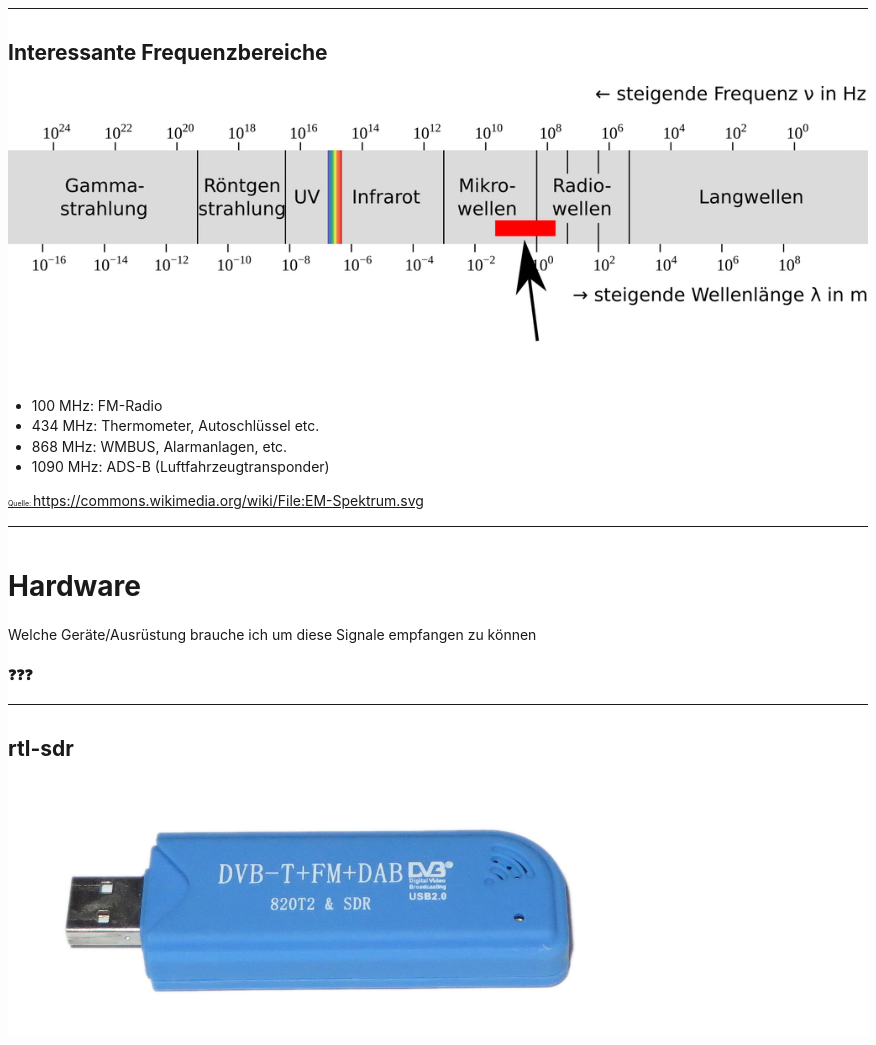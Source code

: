 ----

## Interessante Frequenzbereiche

<img alt="EM-Spektrum" src="images/EM-Spektrum-arrow.svg"><br>
  * 100 MHz: FM-Radio
  * 434 MHz: Thermometer, Autoschlüssel etc.
  * 868 MHz: WMBUS, Alarmanlagen, etc.
  * 1090 MHz: ADS-B (Luftfahrzeugtransponder)

<a style="font-size: 0.5em" title="Matt, CC BY-SA 2.5 &lt;https://creativecommons.org/licenses/by-sa/2.5&gt;, via Wikimedia Commons" href="https://commons.wikimedia.org/wiki/File:EM-Spektrum.svg">Quelle: https://commons.wikimedia.org/wiki/File:EM-Spektrum.svg</a>

---

# Hardware

Welche Geräte/Ausrüstung brauche ich um diese Signale empfangen zu können

#### ❓❓❓

----

## rtl-sdr

<img src="images/rtl_sdr_lowcost.jpg" height="250"><br>
